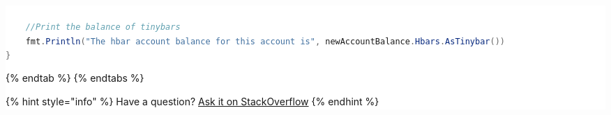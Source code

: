 ```java

    //Print the balance of tinybars
    fmt.Println("The hbar account balance for this account is", newAccountBalance.Hbars.AsTinybar())
}
```
{% endtab %}
{% endtabs %}

{% hint style="info" %}
Have a question? [Ask it on StackOverflow](https://stackoverflow.com/questions/tagged/hedera-hashgraph)
{% endhint %}
